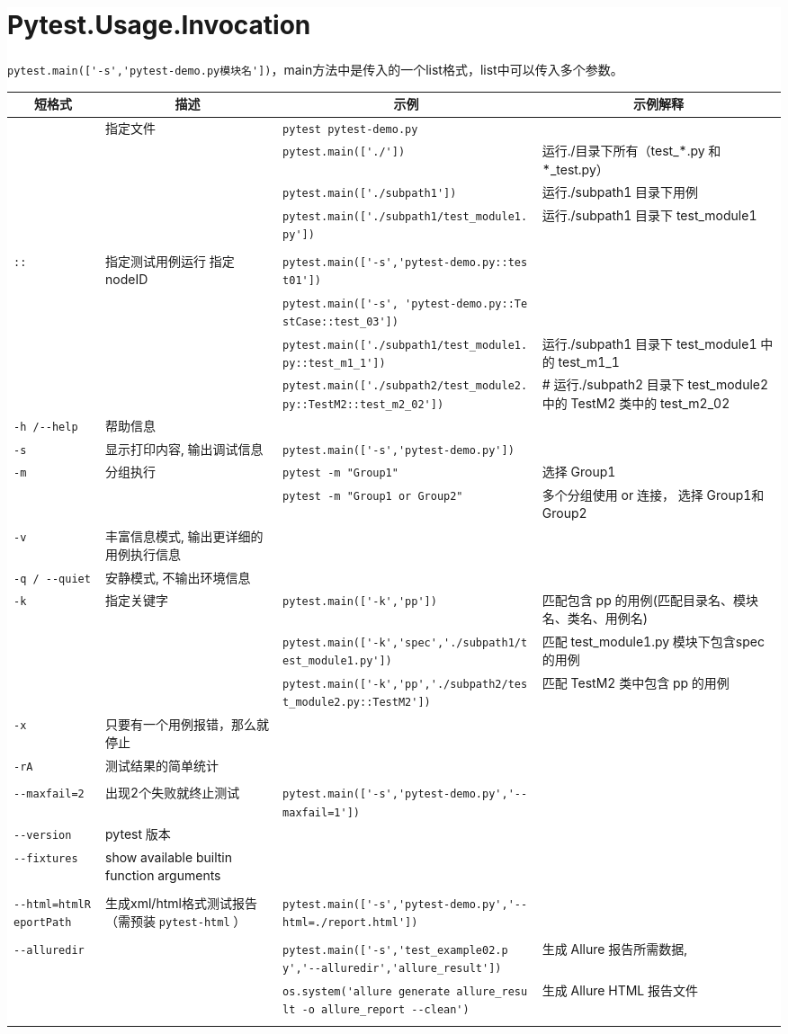 # Pytest.Usage.Invocation

`pytest.main(['-s','pytest-demo.py模块名'])`，main方法中是传入的一个list格式，list中可以传入多个参数。

| 短格式                   | 描述                                               | 示例                                                                    | 示例解释                                                           |
| ------------------------ | -------------------------------------------------- | ----------------------------------------------------------------------- | ------------------------------------------------------------------ |
|                          | 指定文件                                           | `pytest pytest-demo.py`                                                 |
|                          |                                                    | `pytest.main(['./'])`                                                   | 运行./目录下所有（test_*.py  和 *_test.py）                        |
|                          |                                                    | `pytest.main(['./subpath1'])`                                           | 运行./subpath1 目录下用例                                          |
|                          |                                                    | `pytest.main(['./subpath1/test_module1.py'])`                           | 运行./subpath1 目录下 test_module1                                 |
|                          |                                                    |                                                                         |                                                                    |
| `::`                     | 指定测试用例运行 指定nodeID                        | `pytest.main(['-s','pytest-demo.py::test01'])`                          |
|                          |                                                    | `pytest.main(['-s', 'pytest-demo.py::TestCase::test_03'])`              |
|                          |                                                    | `pytest.main(['./subpath1/test_module1.py::test_m1_1'])`                | 运行./subpath1 目录下 test_module1 中的 test_m1_1                  |
|                          |                                                    | `pytest.main(['./subpath2/test_module2.py::TestM2::test_m2_02'])`       | # 运行./subpath2 目录下 test_module2 中的 TestM2 类中的 test_m2_02 |
| `-h /--help`             | 帮助信息                                           |                                                                         |
| `-s`                     | 显示打印内容, 输出调试信息                         | `pytest.main(['-s','pytest-demo.py'])`                                  |
| `-m`                     | 分组执行                                           | `pytest -m "Group1"`                                                    | 选择 Group1                                                        |
|                          |                                                    | `pytest -m "Group1 or Group2" `                                         | 多个分组使用 or 连接， 选择 Group1和Group2                         |
| `-v`                     | 丰富信息模式, 输出更详细的用例执行信息             |                                                                         |
| `-q / --quiet`           | 安静模式, 不输出环境信息                           |                                                                         |
| `-k`                     | 指定关键字                                         | `pytest.main(['-k','pp'])`                                              | 匹配包含 pp 的用例(匹配目录名、模块名、类名、用例名)               |
|                          |                                                    | `pytest.main(['-k','spec','./subpath1/test_module1.py'])`               | 匹配 test_module1.py 模块下包含spec的用例                          |
|                          |                                                    | `pytest.main(['-k','pp','./subpath2/test_module2.py::TestM2'])`         | 匹配 TestM2 类中包含 pp 的用例                                     |
| `-x`                     | 只要有一个用例报错，那么就停止                     |                                                                         |
| `-rA`                    | 测试结果的简单统计                                 |                                                                         |                                                                    |
|                          |                                                    |                                                                         |
| `--maxfail=2`            | 出现2个失败就终止测试                              | `pytest.main(['-s','pytest-demo.py','--maxfail=1'])`                    |
| `--version`              | pytest 版本                                        |                                                                         |
| `--fixtures`             | show available builtin function arguments          |                                                                         |
|                          |                                                    |                                                                         |
| `--html=htmlReportPath`  | 生成xml/html格式测试报告（需预装 `pytest-html` ）  | `pytest.main(['-s','pytest-demo.py','--html=./report.html'])`           |
|                          |                                                    |                                                                         |
| `--alluredir`            |                                                    | `pytest.main(['-s','test_example02.py','--alluredir','allure_result'])` | 生成 Allure 报告所需数据,                                          |
|                          |                                                    | `os.system('allure generate allure_result -o allure_report --clean')`   | 生成 Allure HTML 报告文件                                          |
|                          |                                                    |                                                                         |